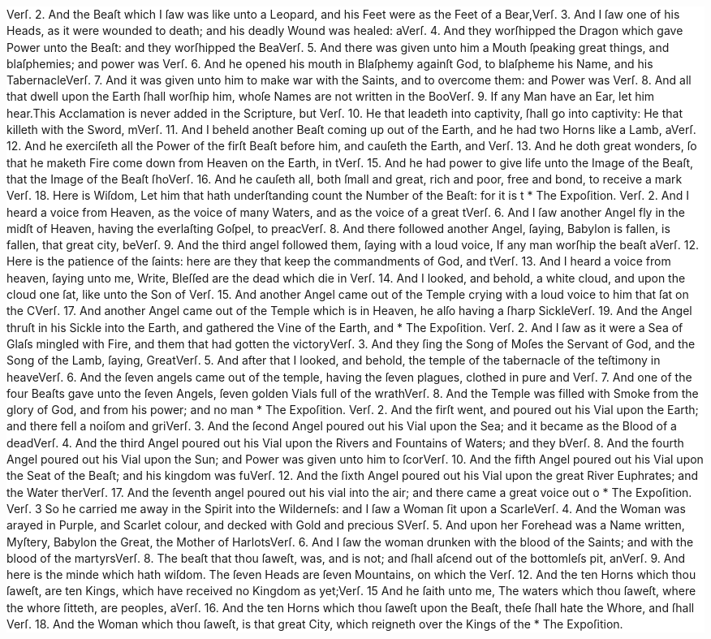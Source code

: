 Verſ. 2. And the Beaſt which I ſaw was like unto a Leopard, and his Feet were as the Feet of a Bear,Verſ. 3. And I ſaw one of his Heads, as it were wounded to death; and his deadly Wound was healed: aVerſ. 4. And they worſhipped the Dragon which gave Power unto the Beaſt: and they worſhipped the BeaVerſ. 5. And there was given unto him a Mouth ſpeaking great things, and blaſphemies; and power was Verſ. 6. And he opened his mouth in Blaſphemy againſt God, to blaſpheme his Name, and his TabernacleVerſ. 7. And it was given unto him to make war with the Saints, and to overcome them: and Power was Verſ. 8. And all that dwell upon the Earth ſhall worſhip him, whoſe Names are not written in the BooVerſ. 9. If any Man have an Ear, let him hear.This Acclamation is never added in the Scripture, but Verſ. 10. He that leadeth into captivity, ſhall go into captivity: He that killeth with the Sword, mVerſ. 11. And I beheld another Beaſt coming up out of the Earth, and he had two Horns like a Lamb, aVerſ. 12. And he exerciſeth all the Power of the firſt Beaſt before him, and cauſeth the Earth, and Verſ. 13. And he doth great wonders, ſo that he maketh Fire come down from Heaven on the Earth, in tVerſ. 15. And he had power to give life unto the Image of the Beaſt, that the Image of the Beaſt ſhoVerſ. 16. And he cauſeth all, both ſmall and great, rich and poor, free and bond, to receive a mark Verſ. 18. Here is Wiſdom, Let him that hath underſtanding count the Number of the Beaſt: for it is t
      * The Expoſition.
Verſ. 2. And I heard a voice from Heaven, as the voice of many Waters, and as the voice of a great tVerſ. 6. And I ſaw another Angel fly in the midſt of Heaven, having the everlaſting Goſpel, to preacVerſ. 8. And there followed another Angel, ſaying, Babylon is fallen, is fallen, that great city, beVerſ. 9. And the third angel followed them, ſaying with a loud voice, If any man worſhip the beaſt aVerſ. 12. Here is the patience of the ſaints: here are they that keep the commandments of God, and tVerſ. 13. And I heard a voice from heaven, ſaying unto me, Write, Bleſſed are the dead which die in Verſ. 14. And I looked, and behold, a white cloud, and upon the cloud one ſat, like unto the Son of Verſ. 15. And another Angel came out of the Temple crying with a loud voice to him that ſat on the CVerſ. 17. And another Angel came out of the Temple which is in Heaven, he alſo having a ſharp SickleVerſ. 19. And the Angel thruſt in his Sickle into the Earth, and gathered the Vine of the Earth, and
      * The Expoſition.
Verſ. 2. And I ſaw as it were a Sea of Glaſs mingled with Fire, and them that had gotten the victoryVerſ. 3. And they ſing the Song of Moſes the Servant of God, and the Song of the Lamb, ſaying, GreatVerſ. 5. And after that I looked, and behold, the temple of the tabernacle of the teſtimony in heaveVerſ. 6. And the ſeven angels came out of the temple, having the ſeven plagues, clothed in pure and Verſ. 7. And one of the four Beaſts gave unto the ſeven Angels, ſeven golden Vials full of the wrathVerſ. 8. And the Temple was filled with Smoke from the glory of God, and from his power; and no man 
      * The Expoſition.
Verſ. 2. And the firſt went, and poured out his Vial upon the Earth; and there fell a noiſom and griVerſ. 3. And the ſecond Angel poured out his Vial upon the Sea; and it became as the Blood of a deadVerſ. 4. And the third Angel poured out his Vial upon the Rivers and Fountains of Waters; and they bVerſ. 8. And the fourth Angel poured out his Vial upon the Sun; and Power was given unto him to ſcorVerſ. 10. And the fifth Angel poured out his Vial upon the Seat of the Beaſt; and his kingdom was fuVerſ. 12. And the ſixth Angel poured out his Vial upon the great River Euphrates; and the Water therVerſ. 17. And the ſeventh angel poured out his vial into the air; and there came a great voice out o
      * The Expoſition.
Verſ. 3 So he carried me away in the Spirit into the Wilderneſs: and I ſaw a Woman ſit upon a ScarleVerſ. 4. And the Woman was arayed in Purple, and Scarlet colour, and decked with Gold and precious SVerſ. 5. And upon her Forehead was a Name written, Myſtery, Babylon the Great, the Mother of HarlotsVerſ. 6. And I ſaw the woman drunken with the blood of the Saints; and with the blood of the martyrsVerſ. 8. The beaſt that thou ſaweſt, was, and is not; and ſhall aſcend out of the bottomleſs pit, anVerſ. 9. And here is the minde which hath wiſdom. The ſeven Heads are ſeven Mountains, on which the Verſ. 12. And the ten Horns which thou ſaweſt, are ten Kings, which have received no Kingdom as yet;Verſ. 15 And he ſaith unto me, The waters which thou ſaweſt, where the whore ſitteth, are peoples, aVerſ. 16. And the ten Horns which thou ſaweſt upon the Beaſt, theſe ſhall hate the Whore, and ſhall Verſ. 18. And the Woman which thou ſaweſt, is that great City, which reigneth over the Kings of the 
      * The Expoſition.